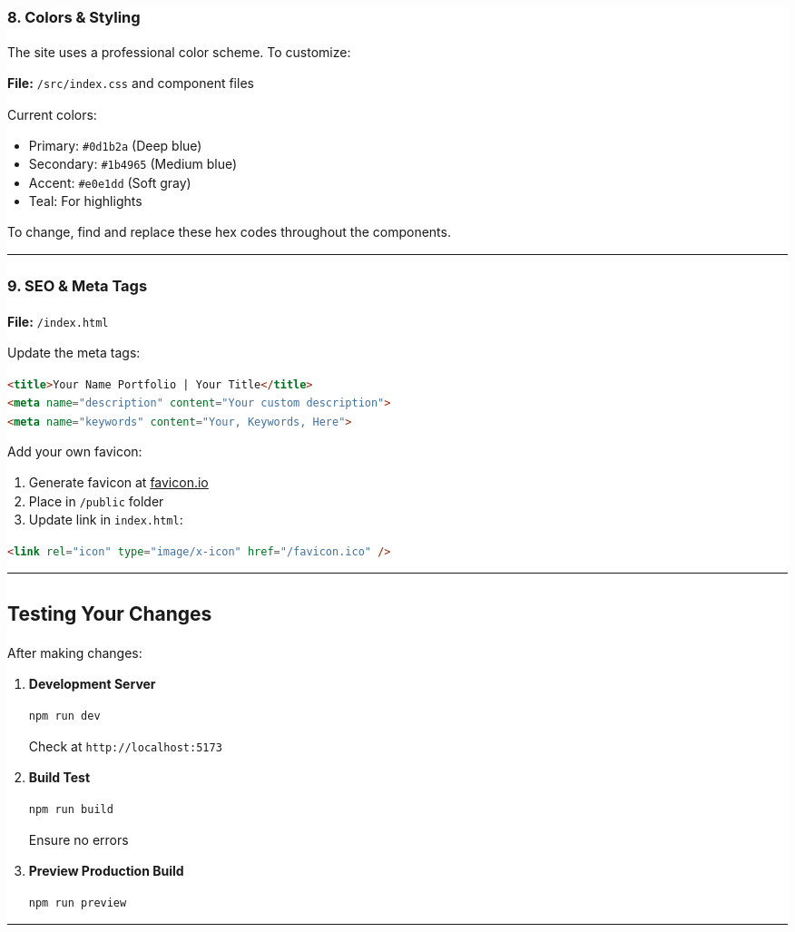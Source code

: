 ### 8. Colors & Styling

The site uses a professional color scheme. To customize:

**File:** `/src/index.css` and component files

Current colors:
- Primary: `#0d1b2a` (Deep blue)
- Secondary: `#1b4965` (Medium blue)
- Accent: `#e0e1dd` (Soft gray)
- Teal: For highlights

To change, find and replace these hex codes throughout the components.

---

### 9. SEO & Meta Tags

**File:** `/index.html`

Update the meta tags:

```html
<title>Your Name Portfolio | Your Title</title>
<meta name="description" content="Your custom description">
<meta name="keywords" content="Your, Keywords, Here">
```

Add your own favicon:
1. Generate favicon at [favicon.io](https://favicon.io)
2. Place in `/public` folder
3. Update link in `index.html`:

```html
<link rel="icon" type="image/x-icon" href="/favicon.ico" />
```

---

## Testing Your Changes

After making changes:

1. **Development Server**
   ```bash
   npm run dev
   ```
   Check at `http://localhost:5173`

2. **Build Test**
   ```bash
   npm run build
   ```
   Ensure no errors

3. **Preview Production Build**
   ```bash
   npm run preview
   ```

---